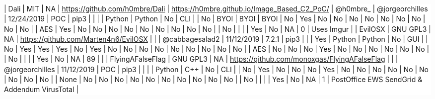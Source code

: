 | Dali              |       MIT       |       NA      | https://github.com/h0mbre/Dali                                           | https://h0mbre.github.io/Image_Based_C2_PoC/                                              | @h0mbre_                              | @jorgeorchilles  | 12/24/2019 |     POC    |         pip3        |        |           |      |       Python      |        Python        |     No     | CLI |                        |  No | BYOI    | BYOI  | BYOI  |    No   |  Yes |   No  |   No  |  No |  No |  No  |  No |  No  |  No  |  No |      |           AES           |  Yes  |      No     |      No     |       No       |   No   |       No      |     No    |    No    |    No   |    No   |                |     No    |                                                                                                                                                                                                                                                                                                                                                                                                                                                                                                                                                                                                                                                                                                                                                                                    |                      |                                                                |           Yes          |                   No                  |                                     NA                                     |     0     |                                                                     Uses Imgur                                                                    |
| EvilOSX           | GNU GPL3        | NA            | https://github.com/Marten4n6/EvilOSX                                     |                                                                                           |                                       | @cabbagesalad2   | 11/12/2019 |    7.2.1   |         pip3        |        |           |  Yes |       Python      |        Python        |     No     | GUI |                        |  No |   Yes   |  Yes  |  Yes  |    No   |  Yes |   No  |   No  |  No |  No |  No  |  No |  No  |  No  |  No |      |           AES           |   No  |      No     |      No     |       Yes      |   No   |       No      |     No    |    No    |    No   |    No   |                |     No    |                                                                                                                                                                                                                                                                                                                                                                                                                                                                                                                                                                                                                                                                                                                                                                                    |                      |                                                                |           Yes          |                   No                  |                                     NA                                     |     89    |                                                                                                                                                   |
| FlyingAFalseFlag  | GNU GPL3        | NA            | https://github.com/monoxgas/FlyingAFalseFlag                             |                                                                                           |                                       | @jorgeorchilles  | 11/12/2019 |     POC    |         pip3        |        |           |      |       Python      |          C++         |     No     | CLI |                        |  No |   Yes   | No    | No    |    No   |  Yes |   No  |   No  |  No |  No |  No  |  No |  No  |  No  |  No |      |           None          |   No  |      No     |      No     |       No       |   No   |       No      |     No    |    No    |    No   |    No   |                |     No    |                                                                                                                                                                                                                                                                                                                                                                                                                                                                                                                                                                                                                                                                                                                                                                                    |                      |                                                                |           Yes          |                   No                  |                                     NA                                     |     1     | PostOffice EWS SendGrid & Addendum VirusTotal                                                                                                     |